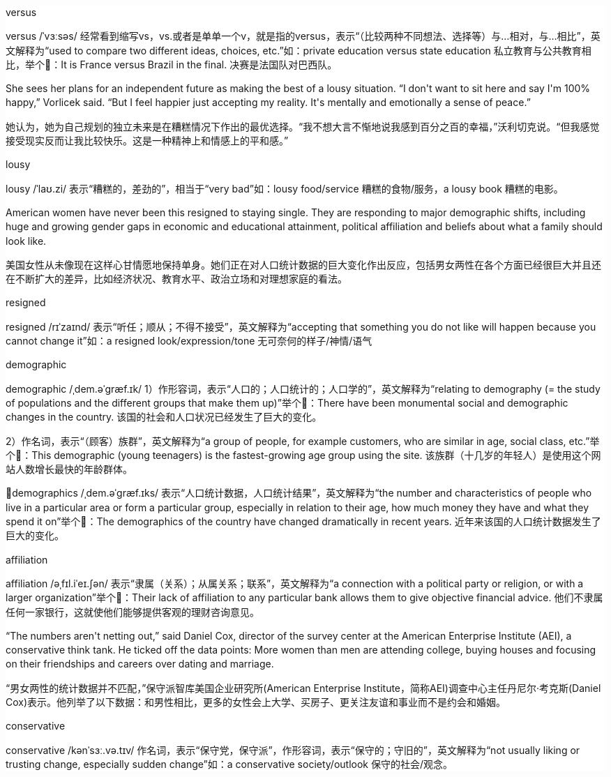 versus

versus /ˈvɜːsəs/ 经常看到缩写vs，vs.或者是单单一个v，就是指的versus，表示“（比较两种不同想法、选择等）与…相对，与…相比”，英文解释为“used to compare two different ideas, choices, etc.”如：private education versus state education 私立教育与公共教育相比，举个🌰：It is France versus Brazil in the final. 决赛是法国队对巴西队。

She sees her plans for an independent future as making the best of a lousy situation. “I don't want to sit here and say I'm 100% happy,” Vorlicek said. “But I feel happier just accepting my reality. It's mentally and emotionally a sense of peace.”

她认为，她为自己规划的独立未来是在糟糕情况下作出的最优选择。“我不想大言不惭地说我感到百分之百的幸福，”沃利切克说。“但我感觉接受现实反而让我比较快乐。这是一种精神上和情感上的平和感。”

lousy

lousy /ˈlaʊ.zi/ 表示“糟糕的，差劲的”，相当于“very bad”如：lousy food/service 糟糕的食物/服务，a lousy book 糟糕的电影。

American women have never been this resigned to staying single. They are responding to major demographic shifts, including huge and growing gender gaps in economic and educational attainment, political affiliation and beliefs about what a family should look like.

美国女性从未像现在这样心甘情愿地保持单身。她们正在对人口统计数据的巨大变化作出反应，包括男女两性在各个方面已经很巨大并且还在不断扩大的差异，比如经济状况、教育水平、政治立场和对理想家庭的看法。

resigned

resigned /rɪˈzaɪnd/ 表示“听任；顺从；不得不接受”，英文解释为“accepting that something you do not like will happen because you cannot change it”如：a resigned look/expression/tone 无可奈何的样子/神情/语气

demographic

demographic /ˌdem.əˈɡræf.ɪk/ 1）作形容词，表示“人口的；人口统计的；人口学的”，英文解释为“relating to demography (= the study of populations and the different groups that make them up)”举个🌰：There have been monumental social and demographic changes in the country. 该国的社会和人口状况已经发生了巨大的变化。

2）作名词，表示“（顾客）族群”，英文解释为“a group of people, for example customers, who are similar in age, social class, etc.”举个🌰：This demographic (young teenagers) is the fastest-growing age group using the site. 该族群（十几岁的年轻人）是使用这个网站人数增长最快的年龄群体。

📍demographics /ˌdem.əˈɡræf.ɪks/ 表示“人口统计数据，人口统计结果”，英文解释为“the number and characteristics of people who live in a particular area or form a particular group, especially in relation to their age, how much money they have and what they spend it on”举个🌰：The demographics of the country have changed dramatically in recent years. 近年来该国的人口统计数据发生了巨大的变化。

affiliation

affiliation /əˌfɪl.iˈeɪ.ʃən/ 表示“隶属（关系）；从属关系；联系”，英文解释为“a connection with a political party or religion, or with a larger organization”举个🌰：Their lack of affiliation to any particular bank allows them to give objective financial advice. 他们不隶属任何一家银行，这就使他们能够提供客观的理财咨询意见。

“The numbers aren't netting out,” said Daniel Cox, director of the survey center at the American Enterprise Institute (AEI), a conservative think tank. He ticked off the data points: More women than men are attending college, buying houses and focusing on their friendships and careers over dating and marriage.

“男女两性的统计数据并不匹配，”保守派智库美国企业研究所(American Enterprise Institute，简称AEI)调查中心主任丹尼尔·考克斯(Daniel Cox)表示。他列举了以下数据：和男性相比，更多的女性会上大学、买房子、更关注友谊和事业而不是约会和婚姻。

conservative

conservative /kənˈsɜː.və.tɪv/ 作名词，表示“保守党，保守派”，作形容词，表示“保守的；守旧的”，英文解释为“not usually liking or trusting change, especially sudden change”如：a conservative society/outlook 保守的社会/观念。
